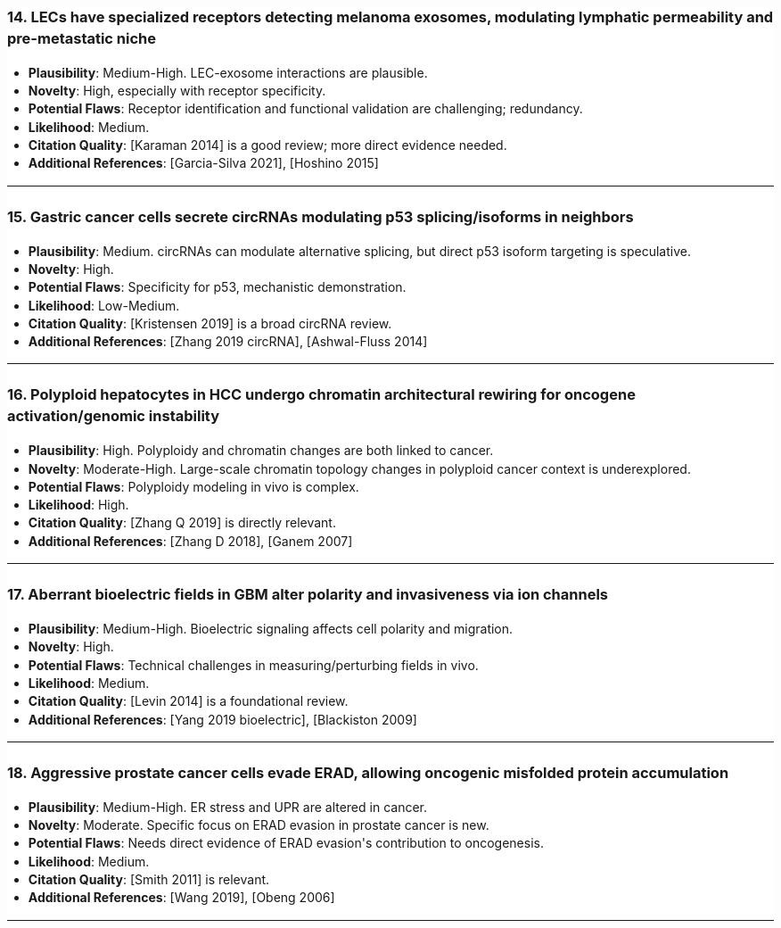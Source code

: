 ### 14. LECs have specialized receptors detecting melanoma exosomes, modulating lymphatic permeability and pre-metastatic niche
- **Plausibility**: Medium-High. LEC-exosome interactions are plausible.
- **Novelty**: High, especially with receptor specificity.
- **Potential Flaws**: Receptor identification and functional validation are challenging; redundancy.
- **Likelihood**: Medium.
- **Citation Quality**: [Karaman 2014] is a good review; more direct evidence needed.
- **Additional References**: [Garcia-Silva 2021], [Hoshino 2015]
---

### 15. Gastric cancer cells secrete circRNAs modulating p53 splicing/isoforms in neighbors
- **Plausibility**: Medium. circRNAs can modulate alternative splicing, but direct p53 isoform targeting is speculative.
- **Novelty**: High.
- **Potential Flaws**: Specificity for p53, mechanistic demonstration.
- **Likelihood**: Low-Medium.
- **Citation Quality**: [Kristensen 2019] is a broad circRNA review.
- **Additional References**: [Zhang 2019 circRNA], [Ashwal-Fluss 2014]
---

### 16. Polyploid hepatocytes in HCC undergo chromatin architectural rewiring for oncogene activation/genomic instability
- **Plausibility**: High. Polyploidy and chromatin changes are both linked to cancer.
- **Novelty**: Moderate-High. Large-scale chromatin topology changes in polyploid cancer context is underexplored.
- **Potential Flaws**: Polyploidy modeling in vivo is complex.
- **Likelihood**: High.
- **Citation Quality**: [Zhang Q 2019] is directly relevant.
- **Additional References**: [Zhang D 2018], [Ganem 2007]
---

### 17. Aberrant bioelectric fields in GBM alter polarity and invasiveness via ion channels
- **Plausibility**: Medium-High. Bioelectric signaling affects cell polarity and migration.
- **Novelty**: High.
- **Potential Flaws**: Technical challenges in measuring/perturbing fields in vivo.
- **Likelihood**: Medium.
- **Citation Quality**: [Levin 2014] is a foundational review.
- **Additional References**: [Yang 2019 bioelectric], [Blackiston 2009]
---

### 18. Aggressive prostate cancer cells evade ERAD, allowing oncogenic misfolded protein accumulation
- **Plausibility**: Medium-High. ER stress and UPR are altered in cancer.
- **Novelty**: Moderate. Specific focus on ERAD evasion in prostate cancer is new.
- **Potential Flaws**: Needs direct evidence of ERAD evasion's contribution to oncogenesis.
- **Likelihood**: Medium.
- **Citation Quality**: [Smith 2011] is relevant.
- **Additional References**: [Wang 2019], [Obeng 2006]
---
